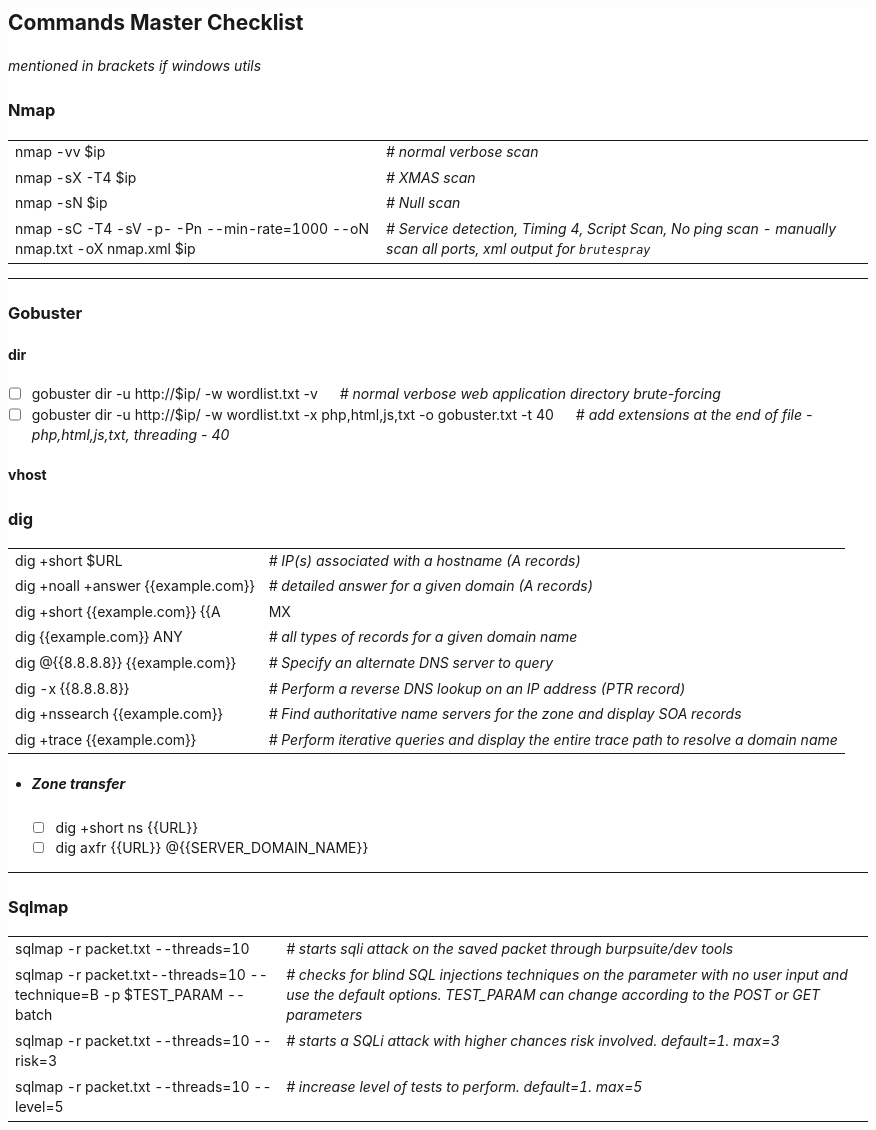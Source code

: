 ## **Commands Master Checklist**
*mentioned in brackets if windows utils*

### **Nmap**
| | |
|--|--|
| nmap -vv $ip   |    *# normal verbose scan*| 
| nmap -sX -T4 $ip | *# XMAS scan*| 
| nmap -sN $ip   |    *# Null scan*| 
| nmap -sC -T4 -sV -p- -Pn --min-rate=1000 --oN nmap.txt -oX nmap.xml $ip   |     *# Service detection, Timing 4, Script Scan, No ping scan - manually scan all ports, xml output for ```brutespray```*| 
---

### **Gobuster**
#### **dir**
- [ ] gobuster dir -u http://$ip/ -w wordlist.txt -v    &emsp;    *# normal verbose web application directory brute-forcing*
- [ ] gobuster dir -u http://$ip/ -w wordlist.txt -x php,html,js,txt -o gobuster.txt -t 40   &emsp;   *# add extensions at the end of file - php,html,js,txt, threading - 40*
#### **vhost**

### **dig**
| | |
|--|--|
|dig +short $URL  | *# IP(s) associated with a hostname (A records)*|
|dig +noall +answer {{example.com}}   |    *# detailed answer for a given domain (A records)*|
|dig +short {{example.com}} {{A|MX|TXT|CNAME|NS}}  |   *# Query a specific DNS record type associated with a given domain name*|
|dig {{example.com}} ANY       |      *# all types of records for a given domain name*|
|dig @{{8.8.8.8}} {{example.com}}  |   *# Specify an alternate DNS server to query*|
|dig -x {{8.8.8.8}}    |   *# Perform a reverse DNS lookup on an IP address (PTR record)*|
|dig +nssearch {{example.com}}  |   *# Find authoritative name servers for the zone and display SOA records*|
|dig +trace {{example.com}}     |   *# Perform iterative queries and display the entire trace path to resolve a domain name*|
- ##### **Zone transfer**
    - [ ] dig +short ns {{URL}}
    - [ ] dig axfr {{URL}} @{{SERVER_DOMAIN_NAME}}
---



### **Sqlmap**
| | |
|--|--|
| sqlmap -r packet.txt --threads=10 | *# starts sqli attack on the saved packet through burpsuite/dev tools* |
| sqlmap -r packet.txt--threads=10 --technique=B -p $TEST_PARAM --batch | *# checks for blind SQL injections techniques on the parameter with no user input and use the default options. TEST_PARAM can change according to the POST or GET parameters* |
| sqlmap -r packet.txt --threads=10 --risk=3| *# starts a SQLi attack with higher chances risk involved. default=1. max=3* |
| sqlmap -r packet.txt --threads=10 --level=5| *# increase level of tests to perform. default=1. max=5* |
